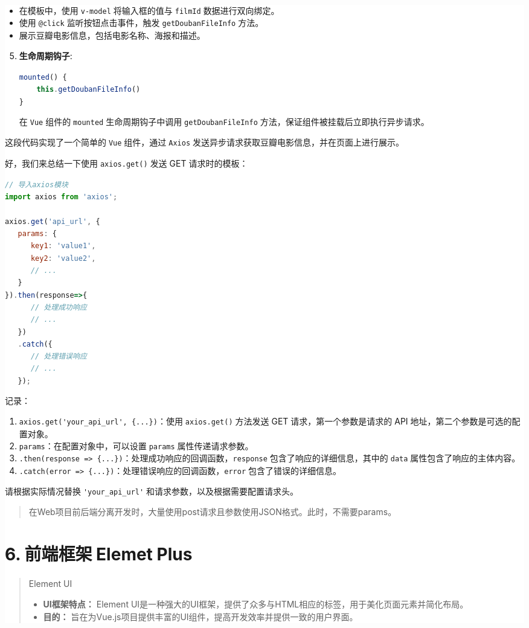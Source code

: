    - 在模板中，使用 `v-model` 将输入框的值与 `filmId` 数据进行双向绑定。
   - 使用 `@click` 监听按钮点击事件，触发 `getDoubanFileInfo` 方法。
   - 展示豆瓣电影信息，包括电影名称、海报和描述。

5. **生命周期钩子**:

   ```javascript
   mounted() {
       this.getDoubanFileInfo()
   }
   ```

   在 `Vue` 组件的 `mounted` 生命周期钩子中调用 `getDoubanFileInfo` 方法，保证组件被挂载后立即执行异步请求。

这段代码实现了一个简单的 `Vue` 组件，通过 `Axios` 发送异步请求获取豆瓣电影信息，并在页面上进行展示。

好，我们来总结一下使用 `axios.get()` 发送 GET 请求时的模板：

```javascript
// 导入axios模块
import axios from 'axios';

axios.get('api_url', {
   params: {
      key1: 'value1',
      key2: 'value2',
      // ...
   }
}).then(response=>{
      // 处理成功响应
      // ...
   })
   .catch({
      // 处理错误响应
      // ...
   });
```

记录：

1. `axios.get('your_api_url', {...})`：使用 `axios.get()` 方法发送 GET 请求，第一个参数是请求的 API 地址，第二个参数是可选的配置对象。
2. `params`：在配置对象中，可以设置 `params` 属性传递请求参数。
3. `.then(response => {...})`：处理成功响应的回调函数，`response` 包含了响应的详细信息，其中的 `data` 属性包含了响应的主体内容。
4. `.catch(error => {...})`：处理错误响应的回调函数，`error` 包含了错误的详细信息。

请根据实际情况替换 `'your_api_url'` 和请求参数，以及根据需要配置请求头。

> 在Web项目前后端分离开发时，大量使用post请求且参数使用JSON格式。此时，不需要params。

# 6. 前端框架 Elemet Plus

> Element UI
> 
> - **UI框架特点：** Element UI是一种强大的UI框架，提供了众多与HTML相应的标签，用于美化页面元素并简化布局。
> - **目的：** 旨在为Vue.js项目提供丰富的UI组件，提高开发效率并提供一致的用户界面。
